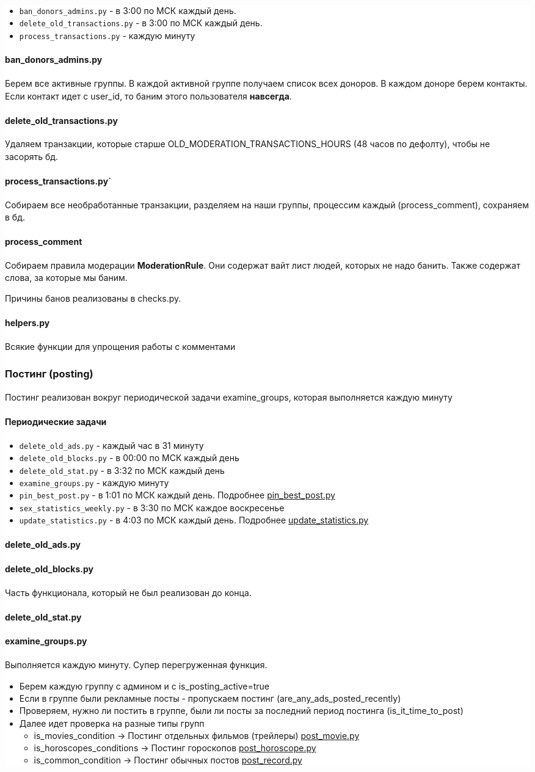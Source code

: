 * `ban_donors_admins.py` - в 3:00 по МСК каждый день.
* `delete_old_transactions.py` - в 3:00 по МСК каждый день.
* `process_transactions.py` - каждую минуту

#### ban_donors_admins.py
Берем все активные группы.
В каждой активной группе получаем список всех доноров. В каждом доноре берем контакты. Если контакт идет с user_id, то
баним этого пользователя **навсегда**.

#### delete_old_transactions.py
Удаляем транзакции, которые старше OLD_MODERATION_TRANSACTIONS_HOURS (48 часов по дефолту), чтобы не засорять бд.

#### process_transactions.py`
Собираем все необработанные транзакции, разделяем на наши группы, процессим каждый (process_comment), сохраняем в бд.

#### process_comment
Собираем правила модерации **ModerationRule**. Они содержат вайт лист людей, которых не надо банить. Также содержат
слова, за которые мы баним.

Причины банов реализованы в checks.py.

#### helpers.py
Всякие функции для упрощения работы с комментами

### Постинг (posting)
Постинг реализован вокруг периодической задачи examine_groups, которая выполняется каждую минуту

#### Периодические задачи

* `delete_old_ads.py` - каждый час в 31 минуту
* `delete_old_blocks.py` - в 00:00 по МСК каждый день
* `delete_old_stat.py` - в 3:32 по МСК каждый день
* `examine_groups.py` - каждую минуту
* `pin_best_post.py` - в 1:01 по МСК каждый день. Подробнее [pin_best_post.py](#pin_best_post.py)
* `sex_statistics_weekly.py` - в 3:30 по МСК каждое воскресенье
* `update_statistics.py` - в 4:03 по МСК каждый день. Подробнее [update_statistics.py](#update_statistics.py)

#### delete_old_ads.py
#### delete_old_blocks.py
Часть функционала, который не был реализован до конца.
#### delete_old_stat.py
#### examine_groups.py
Выполняется каждую минуту. Супер перегруженная функция.

* Берем каждую группу с админом и с is_posting_active=true
* Если в группе были рекламные посты - пропускаем постинг (are_any_ads_posted_recently)
* Проверяем, нужно ли постить в группе, были ли посты за последний период постинга (is_it_time_to_post)
* Далее идет проверка на разные типы групп
  * is_movies_condition -> Постинг отдельных фильмов (трейлеры) [post_movie.py](#post_movie.py)
  * is_horoscopes_conditions -> Постинг гороскопов [post_horoscope.py](#post_horoscope.py)
  * is_common_condition -> Постинг обычных постов [post_record.py](#post_record.py)
